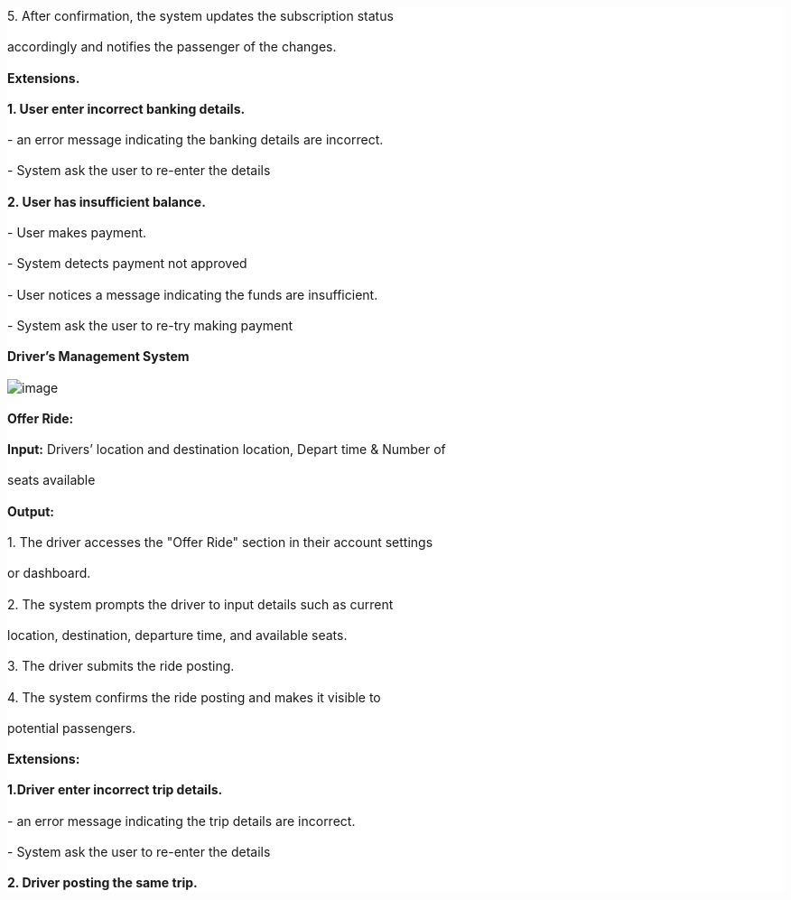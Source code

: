 5\. After confirmation, the system updates the subscription status

accordingly and notifies the passenger of the changes.

**Extensions.**

**1. User enter incorrect banking details.**

\- an error message indicating the banking details are incorrect.

\- System ask the user to re-enter the details

**2. User has insufficient balance.**

\- User makes payment.

\- System detects payment not approved

\- User notices a message indicating the funds are insufficient.



<a name="br10"></a> 

\- System ask the user to re-try making payment

**Driver’s Management System**

![image](https://github.com/IFMTYP2024/team13-main/assets/143531070/e537e1d2-3142-44ec-b223-626acd4936ec)

**Offer Ride:**

**Input:** Drivers’ location and destination location, Depart time & Number of

seats available

**Output:**

1\. The driver accesses the "Offer Ride" section in their account settings

or dashboard.

2\. The system prompts the driver to input details such as current

location, destination, departure time, and available seats.

3\. The driver submits the ride posting.



<a name="br11"></a> 

4\. The system confirms the ride posting and makes it visible to

potential passengers.

**Extensions:**

**1.Driver enter incorrect trip details.**

\- an error message indicating the trip details are incorrect.

\- System ask the user to re-enter the details

**2. Driver posting the same trip.**
